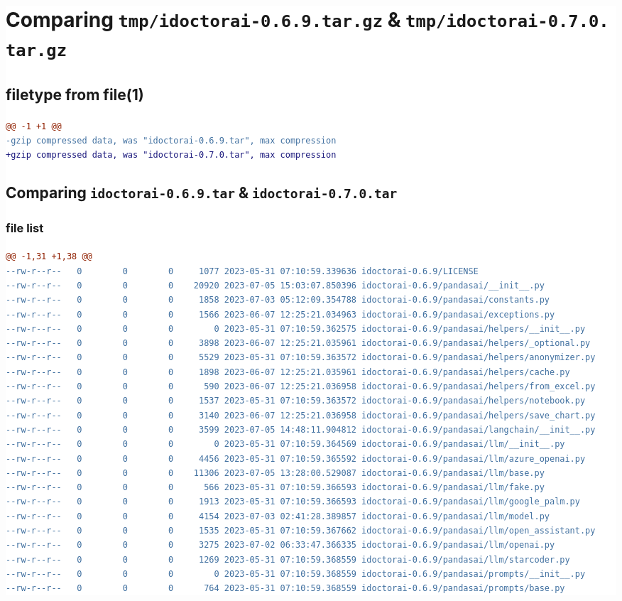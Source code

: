 # Comparing `tmp/idoctorai-0.6.9.tar.gz` & `tmp/idoctorai-0.7.0.tar.gz`

## filetype from file(1)

```diff
@@ -1 +1 @@
-gzip compressed data, was "idoctorai-0.6.9.tar", max compression
+gzip compressed data, was "idoctorai-0.7.0.tar", max compression
```

## Comparing `idoctorai-0.6.9.tar` & `idoctorai-0.7.0.tar`

### file list

```diff
@@ -1,31 +1,38 @@
--rw-r--r--   0        0        0     1077 2023-05-31 07:10:59.339636 idoctorai-0.6.9/LICENSE
--rw-r--r--   0        0        0    20920 2023-07-05 15:03:07.850396 idoctorai-0.6.9/pandasai/__init__.py
--rw-r--r--   0        0        0     1858 2023-07-03 05:12:09.354788 idoctorai-0.6.9/pandasai/constants.py
--rw-r--r--   0        0        0     1566 2023-06-07 12:25:21.034963 idoctorai-0.6.9/pandasai/exceptions.py
--rw-r--r--   0        0        0        0 2023-05-31 07:10:59.362575 idoctorai-0.6.9/pandasai/helpers/__init__.py
--rw-r--r--   0        0        0     3898 2023-06-07 12:25:21.035961 idoctorai-0.6.9/pandasai/helpers/_optional.py
--rw-r--r--   0        0        0     5529 2023-05-31 07:10:59.363572 idoctorai-0.6.9/pandasai/helpers/anonymizer.py
--rw-r--r--   0        0        0     1898 2023-06-07 12:25:21.035961 idoctorai-0.6.9/pandasai/helpers/cache.py
--rw-r--r--   0        0        0      590 2023-06-07 12:25:21.036958 idoctorai-0.6.9/pandasai/helpers/from_excel.py
--rw-r--r--   0        0        0     1537 2023-05-31 07:10:59.363572 idoctorai-0.6.9/pandasai/helpers/notebook.py
--rw-r--r--   0        0        0     3140 2023-06-07 12:25:21.036958 idoctorai-0.6.9/pandasai/helpers/save_chart.py
--rw-r--r--   0        0        0     3599 2023-07-05 14:48:11.904812 idoctorai-0.6.9/pandasai/langchain/__init__.py
--rw-r--r--   0        0        0        0 2023-05-31 07:10:59.364569 idoctorai-0.6.9/pandasai/llm/__init__.py
--rw-r--r--   0        0        0     4456 2023-05-31 07:10:59.365592 idoctorai-0.6.9/pandasai/llm/azure_openai.py
--rw-r--r--   0        0        0    11306 2023-07-05 13:28:00.529087 idoctorai-0.6.9/pandasai/llm/base.py
--rw-r--r--   0        0        0      566 2023-05-31 07:10:59.366593 idoctorai-0.6.9/pandasai/llm/fake.py
--rw-r--r--   0        0        0     1913 2023-05-31 07:10:59.366593 idoctorai-0.6.9/pandasai/llm/google_palm.py
--rw-r--r--   0        0        0     4154 2023-07-03 02:41:28.389857 idoctorai-0.6.9/pandasai/llm/model.py
--rw-r--r--   0        0        0     1535 2023-05-31 07:10:59.367662 idoctorai-0.6.9/pandasai/llm/open_assistant.py
--rw-r--r--   0        0        0     3275 2023-07-02 06:33:47.366335 idoctorai-0.6.9/pandasai/llm/openai.py
--rw-r--r--   0        0        0     1269 2023-05-31 07:10:59.368559 idoctorai-0.6.9/pandasai/llm/starcoder.py
--rw-r--r--   0        0        0        0 2023-05-31 07:10:59.368559 idoctorai-0.6.9/pandasai/prompts/__init__.py
--rw-r--r--   0        0        0      764 2023-05-31 07:10:59.368559 idoctorai-0.6.9/pandasai/prompts/base.py
```